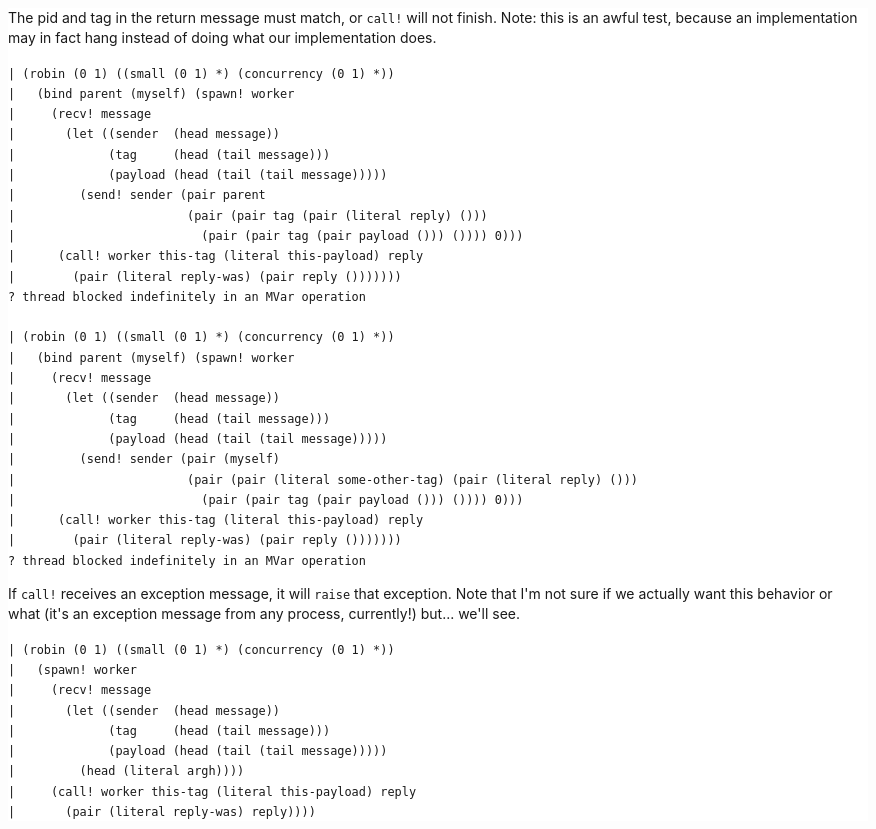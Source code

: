 The pid and tag in the return message must match, or `call!` will
not finish.  Note: this is an awful test, because an implementation
may in fact hang instead of doing what our implementation does.

    | (robin (0 1) ((small (0 1) *) (concurrency (0 1) *))
    |   (bind parent (myself) (spawn! worker
    |     (recv! message
    |       (let ((sender  (head message))
    |             (tag     (head (tail message)))
    |             (payload (head (tail (tail message)))))
    |         (send! sender (pair parent
    |                        (pair (pair tag (pair (literal reply) ()))
    |                          (pair (pair tag (pair payload ())) ()))) 0)))
    |      (call! worker this-tag (literal this-payload) reply
    |        (pair (literal reply-was) (pair reply ()))))))
    ? thread blocked indefinitely in an MVar operation

    | (robin (0 1) ((small (0 1) *) (concurrency (0 1) *))
    |   (bind parent (myself) (spawn! worker
    |     (recv! message
    |       (let ((sender  (head message))
    |             (tag     (head (tail message)))
    |             (payload (head (tail (tail message)))))
    |         (send! sender (pair (myself)
    |                        (pair (pair (literal some-other-tag) (pair (literal reply) ()))
    |                          (pair (pair tag (pair payload ())) ()))) 0)))
    |      (call! worker this-tag (literal this-payload) reply
    |        (pair (literal reply-was) (pair reply ()))))))
    ? thread blocked indefinitely in an MVar operation

If `call!` receives an exception message, it will `raise` that
exception.  Note that I'm not sure if we actually want this
behavior or what (it's an exception message from any process,
currently!) but... we'll see.

    | (robin (0 1) ((small (0 1) *) (concurrency (0 1) *))
    |   (spawn! worker
    |     (recv! message
    |       (let ((sender  (head message))
    |             (tag     (head (tail message)))
    |             (payload (head (tail (tail message)))))
    |         (head (literal argh))))
    |     (call! worker this-tag (literal this-payload) reply
    |       (pair (literal reply-was) reply))))
